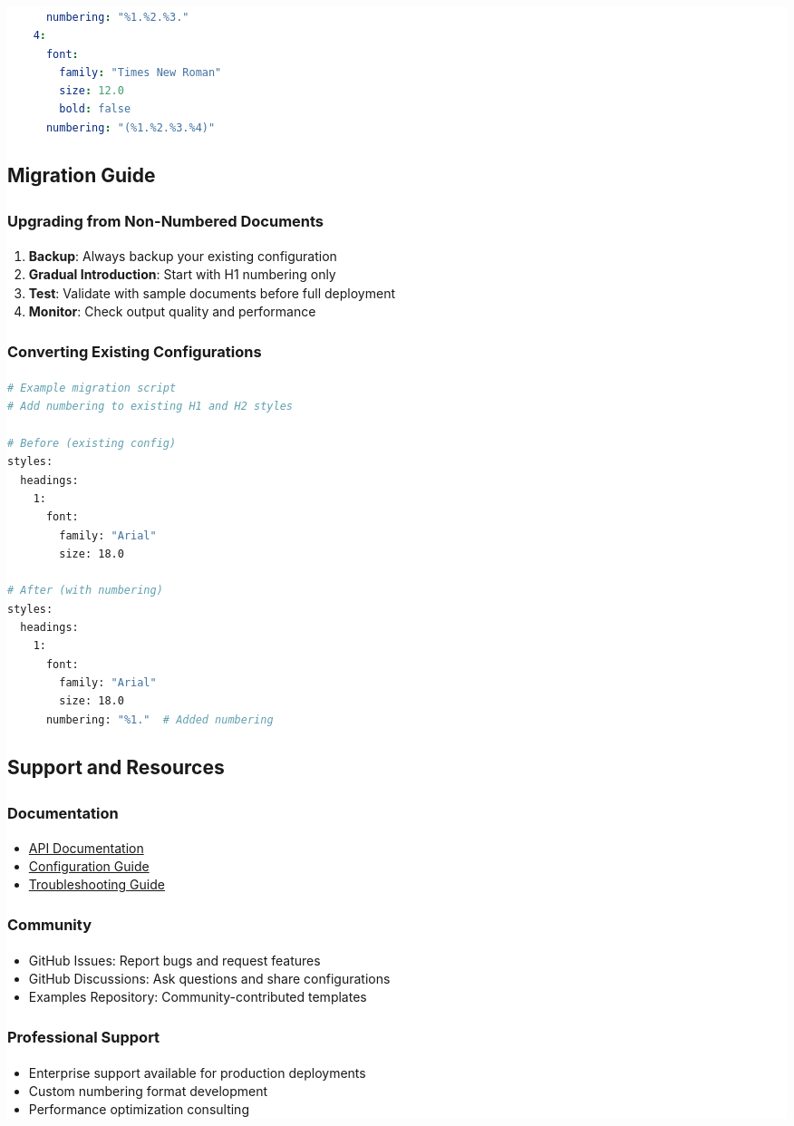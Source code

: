 ```yaml
      numbering: "%1.%2.%3."
    4:
      font:
        family: "Times New Roman"
        size: 12.0
        bold: false
      numbering: "(%1.%2.%3.%4)"
```

## Migration Guide

### Upgrading from Non-Numbered Documents

1. **Backup**: Always backup your existing configuration
2. **Gradual Introduction**: Start with H1 numbering only
3. **Test**: Validate with sample documents before full deployment
4. **Monitor**: Check output quality and performance

### Converting Existing Configurations

```bash
# Example migration script
# Add numbering to existing H1 and H2 styles

# Before (existing config)
styles:
  headings:
    1:
      font:
        family: "Arial"
        size: 18.0

# After (with numbering)
styles:
  headings:
    1:
      font:
        family: "Arial"
        size: 18.0
      numbering: "%1."  # Added numbering
```

## Support and Resources

### Documentation
- [API Documentation](API.md)
- [Configuration Guide](CONFIG.md)
- [Troubleshooting Guide](TROUBLESHOOTING.md)

### Community
- GitHub Issues: Report bugs and request features
- GitHub Discussions: Ask questions and share configurations
- Examples Repository: Community-contributed templates

### Professional Support
- Enterprise support available for production deployments
- Custom numbering format development
- Performance optimization consulting